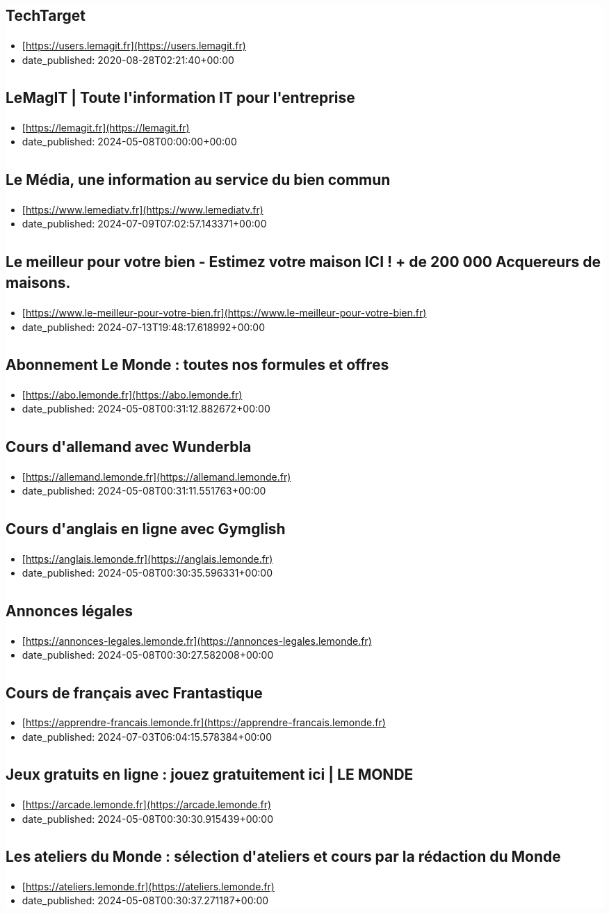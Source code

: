  ## TechTarget
 - [https://users.lemagit.fr](https://users.lemagit.fr)
 - date_published: 2020-08-28T02:21:40+00:00

 ## LeMagIT | Toute l'information IT pour l'entreprise
 - [https://lemagit.fr](https://lemagit.fr)
 - date_published: 2024-05-08T00:00:00+00:00

 ## Le Média, une information au service du bien commun
 - [https://www.lemediatv.fr](https://www.lemediatv.fr)
 - date_published: 2024-07-09T07:02:57.143371+00:00

 ## Le meilleur pour votre bien - Estimez votre maison ICI ! + de 200 000 Acquereurs de maisons.
 - [https://www.le-meilleur-pour-votre-bien.fr](https://www.le-meilleur-pour-votre-bien.fr)
 - date_published: 2024-07-13T19:48:17.618992+00:00

 ## Abonnement Le Monde : toutes nos formules et offres
 - [https://abo.lemonde.fr](https://abo.lemonde.fr)
 - date_published: 2024-05-08T00:31:12.882672+00:00

 ## Cours d'allemand avec Wunderbla
 - [https://allemand.lemonde.fr](https://allemand.lemonde.fr)
 - date_published: 2024-05-08T00:31:11.551763+00:00

 ## Cours d'anglais en ligne avec Gymglish
 - [https://anglais.lemonde.fr](https://anglais.lemonde.fr)
 - date_published: 2024-05-08T00:30:35.596331+00:00

 ## Annonces légales
 - [https://annonces-legales.lemonde.fr](https://annonces-legales.lemonde.fr)
 - date_published: 2024-05-08T00:30:27.582008+00:00

 ## Cours de français avec Frantastique
 - [https://apprendre-francais.lemonde.fr](https://apprendre-francais.lemonde.fr)
 - date_published: 2024-07-03T06:04:15.578384+00:00

 ## Jeux gratuits en ligne : jouez gratuitement ici | LE MONDE
 - [https://arcade.lemonde.fr](https://arcade.lemonde.fr)
 - date_published: 2024-05-08T00:30:30.915439+00:00

 ## Les ateliers du Monde : sélection d'ateliers et cours par la rédaction du Monde
 - [https://ateliers.lemonde.fr](https://ateliers.lemonde.fr)
 - date_published: 2024-05-08T00:30:37.271187+00:00
